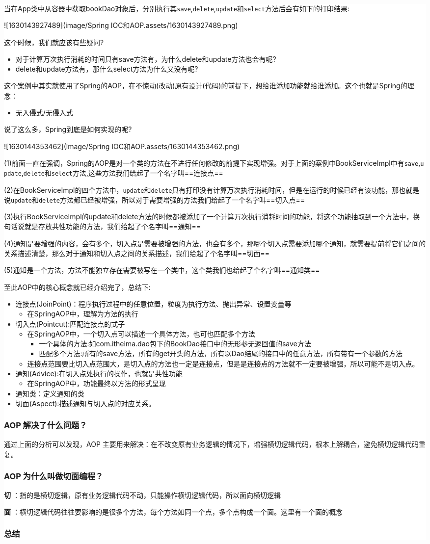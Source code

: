 当在App类中从容器中获取bookDao对象后，分别执行其`save`,`delete`,`update`和`select`方法后会有如下的打印结果:

![1630143927489](image/Spring IOC和AOP.assets/1630143927489.png)

这个时候，我们就应该有些疑问?

* 对于计算万次执行消耗的时间只有save方法有，为什么delete和update方法也会有呢?
* delete和update方法有，那什么select方法为什么又没有呢?

这个案例中其实就使用了Spring的AOP，在不惊动(改动)原有设计(代码)的前提下，想给谁添加功能就给谁添加。这个也就是Spring的理念：

* 无入侵式/无侵入式

说了这么多，Spring到底是如何实现的呢?

![1630144353462](image/Spring IOC和AOP.assets/1630144353462.png)

(1)前面一直在强调，Spring的AOP是对一个类的方法在不进行任何修改的前提下实现增强。对于上面的案例中BookServiceImpl中有`save`,`update`,`delete`和`select`方法,这些方法我们给起了一个名字叫==连接点==

(2)在BookServiceImpl的四个方法中，`update`和`delete`只有打印没有计算万次执行消耗时间，但是在运行的时候已经有该功能，那也就是说`update`和`delete`方法都已经被增强，所以对于需要增强的方法我们给起了一个名字叫==切入点==

(3)执行BookServiceImpl的update和delete方法的时候都被添加了一个计算万次执行消耗时间的功能，将这个功能抽取到一个方法中，换句话说就是存放共性功能的方法，我们给起了个名字叫==通知==

(4)通知是要增强的内容，会有多个，切入点是需要被增强的方法，也会有多个，那哪个切入点需要添加哪个通知，就需要提前将它们之间的关系描述清楚，那么对于通知和切入点之间的关系描述，我们给起了个名字叫==切面==

(5)通知是一个方法，方法不能独立存在需要被写在一个类中，这个类我们也给起了个名字叫==通知类==

至此AOP中的核心概念就已经介绍完了，总结下:

* 连接点(JoinPoint)：程序执行过程中的任意位置，粒度为执行方法、抛出异常、设置变量等
  * 在SpringAOP中，理解为方法的执行
* 切入点(Pointcut):匹配连接点的式子
  * 在SpringAOP中，一个切入点可以描述一个具体方法，也可也匹配多个方法
    * 一个具体的方法:如com.itheima.dao包下的BookDao接口中的无形参无返回值的save方法
    * 匹配多个方法:所有的save方法，所有的get开头的方法，所有以Dao结尾的接口中的任意方法，所有带有一个参数的方法
  * 连接点范围要比切入点范围大，是切入点的方法也一定是连接点，但是是连接点的方法就不一定要被增强，所以可能不是切入点。
* 通知(Advice):在切入点处执行的操作，也就是共性功能
  * 在SpringAOP中，功能最终以方法的形式呈现
* 通知类：定义通知的类
* 切面(Aspect):描述通知与切入点的对应关系。

### AOP 解决了什么问题？

通过上面的分析可以发现，AOP 主要用来解决：在不改变原有业务逻辑的情况下，增强横切逻辑代码，根本上解耦合，避免横切逻辑代码重复。

### AOP 为什么叫做切面编程？

**切** ：指的是横切逻辑，原有业务逻辑代码不动，只能操作横切逻辑代码，所以面向横切逻辑

**面** ：横切逻辑代码往往要影响的是很多个方法，每个方法如同一个点，多个点构成一个面。这里有一个面的概念

### 总结
